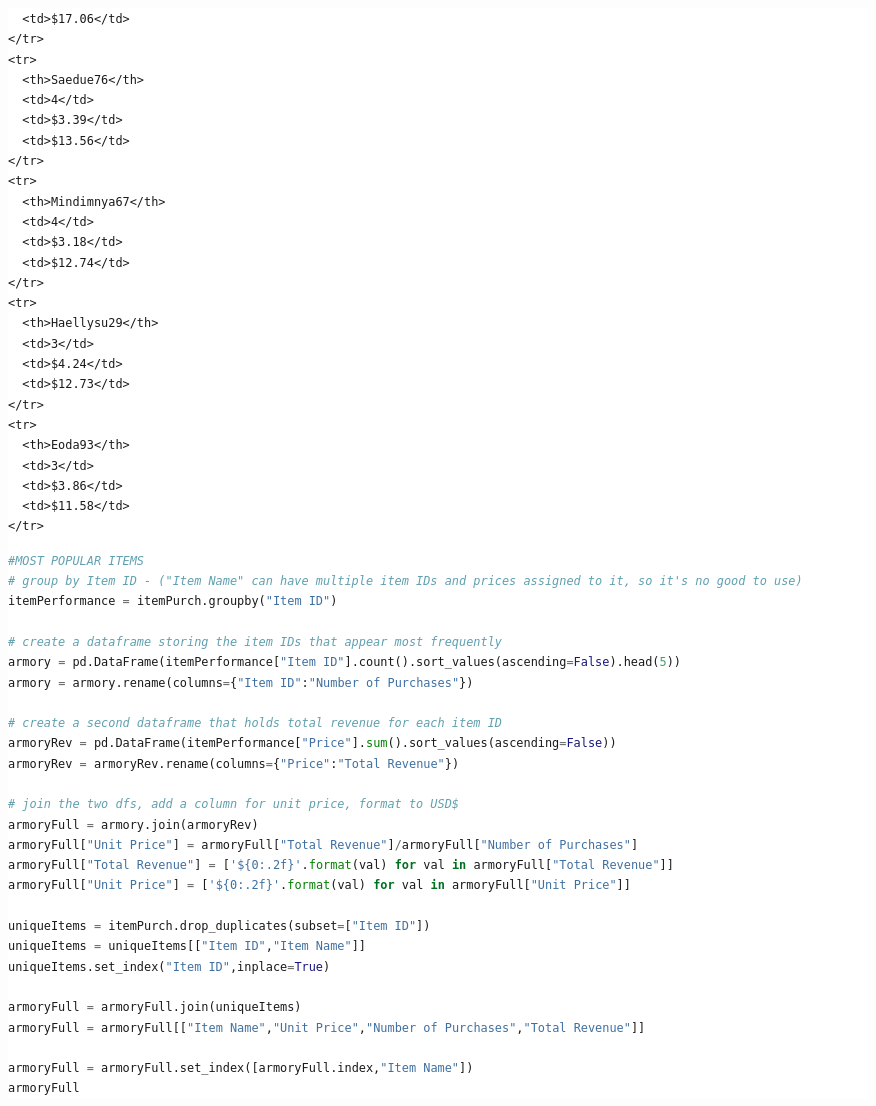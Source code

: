       <td>$17.06</td>
    </tr>
    <tr>
      <th>Saedue76</th>
      <td>4</td>
      <td>$3.39</td>
      <td>$13.56</td>
    </tr>
    <tr>
      <th>Mindimnya67</th>
      <td>4</td>
      <td>$3.18</td>
      <td>$12.74</td>
    </tr>
    <tr>
      <th>Haellysu29</th>
      <td>3</td>
      <td>$4.24</td>
      <td>$12.73</td>
    </tr>
    <tr>
      <th>Eoda93</th>
      <td>3</td>
      <td>$3.86</td>
      <td>$11.58</td>
    </tr>
  </tbody>
</table>
</div>




```python
#MOST POPULAR ITEMS
# group by Item ID - ("Item Name" can have multiple item IDs and prices assigned to it, so it's no good to use)
itemPerformance = itemPurch.groupby("Item ID")

# create a dataframe storing the item IDs that appear most frequently
armory = pd.DataFrame(itemPerformance["Item ID"].count().sort_values(ascending=False).head(5))
armory = armory.rename(columns={"Item ID":"Number of Purchases"})

# create a second dataframe that holds total revenue for each item ID
armoryRev = pd.DataFrame(itemPerformance["Price"].sum().sort_values(ascending=False))
armoryRev = armoryRev.rename(columns={"Price":"Total Revenue"})

# join the two dfs, add a column for unit price, format to USD$
armoryFull = armory.join(armoryRev)
armoryFull["Unit Price"] = armoryFull["Total Revenue"]/armoryFull["Number of Purchases"]
armoryFull["Total Revenue"] = ['${0:.2f}'.format(val) for val in armoryFull["Total Revenue"]]
armoryFull["Unit Price"] = ['${0:.2f}'.format(val) for val in armoryFull["Unit Price"]]

uniqueItems = itemPurch.drop_duplicates(subset=["Item ID"])
uniqueItems = uniqueItems[["Item ID","Item Name"]]
uniqueItems.set_index("Item ID",inplace=True)

armoryFull = armoryFull.join(uniqueItems)
armoryFull = armoryFull[["Item Name","Unit Price","Number of Purchases","Total Revenue"]]

armoryFull = armoryFull.set_index([armoryFull.index,"Item Name"])
armoryFull


```
